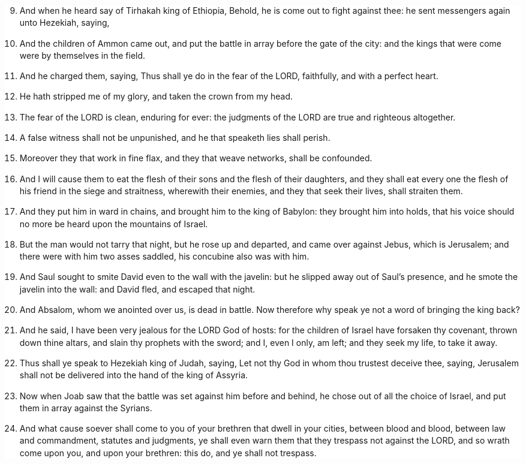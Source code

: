 9. And when he heard say of Tirhakah king of Ethiopia, Behold, he is
come out to fight against thee: he sent messengers again unto
Hezekiah, saying,

9. And the children of Ammon came out, and put the battle in array
before the gate of the city: and the kings that were come were by
themselves in the field.

9. And he charged them, saying, Thus shall ye do in the fear of the
LORD, faithfully, and with a perfect heart.

9. He hath stripped me of my glory, and taken the crown from my
head.

9. The fear of the LORD is clean, enduring for ever: the judgments
of the LORD are true and righteous altogether.

9. A false witness shall not be unpunished, and he that speaketh
lies shall perish.

9. Moreover they that work in fine flax, and they that weave
networks, shall be confounded.

9. And I will cause them to eat the flesh of their sons and the
flesh of their daughters, and they shall eat every one the flesh of
his friend in the siege and straitness, wherewith their enemies, and
they that seek their lives, shall straiten them.

9. And they put him in ward in chains, and brought him to the king
of Babylon: they brought him into holds, that his voice should no more
be heard upon the mountains of Israel.

10. But the man would not tarry that night, but he rose up and
departed, and came over against Jebus, which is Jerusalem; and there
were with him two asses saddled, his concubine also was with him.

10. And Saul sought to smite David even to the wall with the
javelin: but he slipped away out of Saul’s presence, and he smote the
javelin into the wall: and David fled, and escaped that night.

10. And Absalom, whom we anointed over us, is dead in battle. Now
therefore why speak ye not a word of bringing the king back?

10. And he said, I have been very jealous for
the LORD God of hosts: for the children of Israel have forsaken thy
covenant, thrown down thine altars, and slain thy prophets with the
sword; and I, even I only, am left; and they seek my life, to take it
away.

10. Thus shall ye speak to Hezekiah king of Judah,
saying, Let not thy God in whom thou trustest deceive thee, saying,
Jerusalem shall not be delivered into the hand of the king of Assyria.

10. Now when Joab saw that the battle was set against him before and
behind, he chose out of all the choice of Israel, and put them in
array against the Syrians.

10. And what cause soever shall come to you of your brethren that
dwell in your cities, between blood and blood, between law and
commandment, statutes and judgments, ye shall even warn them that they
trespass not against the LORD, and so wrath come upon you, and upon
your brethren: this do, and ye shall not trespass.
